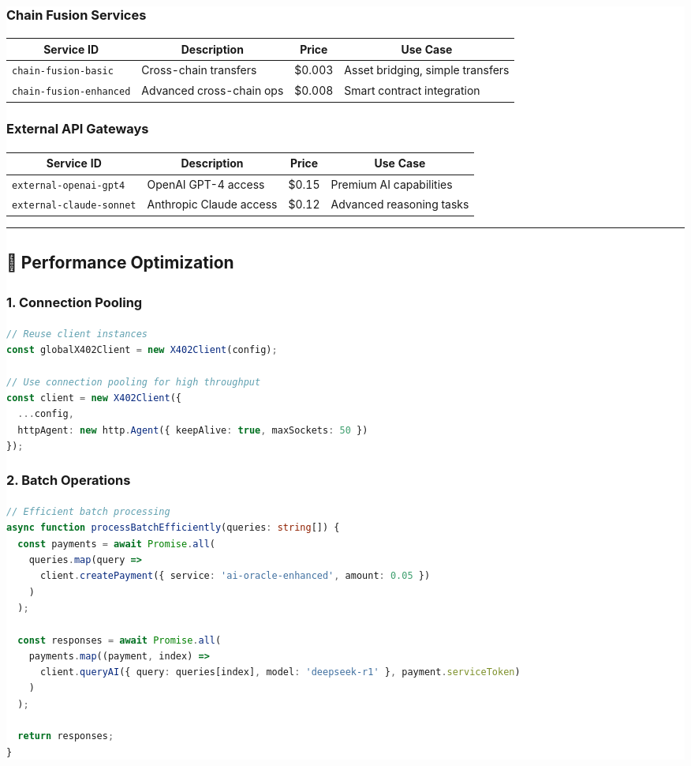 ### **Chain Fusion Services**
| Service ID | Description | Price | Use Case |
|------------|-------------|-------|----------|
| `chain-fusion-basic` | Cross-chain transfers | $0.003 | Asset bridging, simple transfers |
| `chain-fusion-enhanced` | Advanced cross-chain ops | $0.008 | Smart contract integration |

### **External API Gateways**
| Service ID | Description | Price | Use Case |
|------------|-------------|-------|----------|
| `external-openai-gpt4` | OpenAI GPT-4 access | $0.15 | Premium AI capabilities |
| `external-claude-sonnet` | Anthropic Claude access | $0.12 | Advanced reasoning tasks |

---

## 🚀 **Performance Optimization**

### **1. Connection Pooling**
```typescript
// Reuse client instances
const globalX402Client = new X402Client(config);

// Use connection pooling for high throughput
const client = new X402Client({
  ...config,
  httpAgent: new http.Agent({ keepAlive: true, maxSockets: 50 })
});
```

### **2. Batch Operations**
```typescript
// Efficient batch processing
async function processBatchEfficiently(queries: string[]) {
  const payments = await Promise.all(
    queries.map(query =>
      client.createPayment({ service: 'ai-oracle-enhanced', amount: 0.05 })
    )
  );

  const responses = await Promise.all(
    payments.map((payment, index) =>
      client.queryAI({ query: queries[index], model: 'deepseek-r1' }, payment.serviceToken)
    )
  );

  return responses;
}
```
